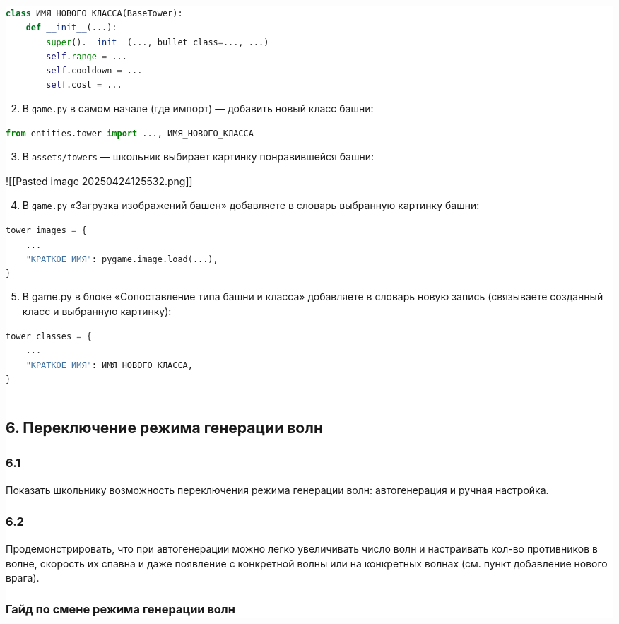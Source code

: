 
```python
class ИМЯ_НОВОГО_КЛАССА(BaseTower):
    def __init__(...):
        super().__init__(..., bullet_class=..., ...)
        self.range = ...
        self.cooldown = ...
        self.cost = ...
```

2. В `game.py` в самом начале (где импорт)  — добавить новый класс башни:
    

```python
from entities.tower import ..., ИМЯ_НОВОГО_КЛАССА
```

3. В `assets/towers` — школьник выбирает картинку понравившейся башни:

![[Pasted image 20250424125532.png]]
    
4. В `game.py` «Загрузка изображений башен» добавляете в словарь выбранную картинку башни:
    

```python
tower_images = {
    ...
    "КРАТКОЕ_ИМЯ": pygame.image.load(...),
}
```

5. В game.py в блоке «Сопоставление типа башни и класса» добавляете в словарь новую запись (связываете созданный класс и выбранную картинку):
    

```python
tower_classes = {
    ...
    "КРАТКОЕ_ИМЯ": ИМЯ_НОВОГО_КЛАССА,
}
```

---

## 6. Переключение режима генерации волн

### 6.1

Показать школьнику возможность переключения режима генерации волн: автогенерация и ручная настройка.

### 6.2

Продемонстрировать, что при автогенерации можно легко увеличивать число волн и настраивать кол-во противников в волне, скорость их спавна и даже появление с конкретной волны или на конкретных волнах (см. пункт добавление нового врага).
### Гайд по смене режима генерации волн
